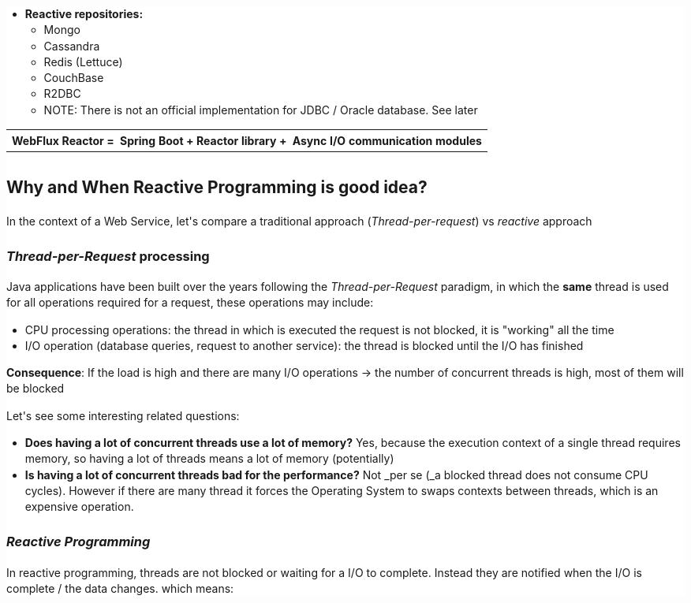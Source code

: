   

*   **Reactive repositories:**
    *   Mongo
    *   Cassandra
    *   Redis (Lettuce)
    *   CouchBase
    *   R2DBC
    *   NOTE: There is not an official implementation for JDBC / Oracle database. See later

  

<table class="wrapped confluenceTable"><colgroup><col></colgroup><tbody><tr><th class="confluenceTh"><strong>WebFlux Reactor =&nbsp; Spring Boot + Reactor library +&nbsp; Async I/O communication modules</strong></th></tr></tbody></table>

  
 

## Why and When Reactive Programming is good idea?
 

In the context of a Web Service, let's compare a traditional approach (_Thread-per-request_) vs _reactive_ approach

### _Thread-per-Request_ processing 

  

Java applications have been built over the years following the _Thread-per-Request_  paradigm, in which the **same** thread is used for all operations required for a request, these operations may include:

*   CPU processing operations: the thread in which is executed the request is not blocked, it is "working" all the time 
*   I/O operation (database queries, request to another service): the thread is blocked until the I/O has finished

  

**Consequence**: If the load is high and there are many I/O operations → the number of concurrent threads is high, most of them will be blocked

  

Let's see some interesting related questions:

*   **Does having a lot of  concurrent threads use a lot of memory?** Yes, because the execution context of a single thread requires memory, so having a lot of threads means a lot of memory (potentially)
*   **Is having a lot of concurrent threads  bad for the performance?** Not _per se (_a blocked thread does not consume CPU cycles). However if there are many thread it forces the Operating System to swaps contexts between threads, which is an expensive operation.

  

### _Reactive Programming_

  

In reactive programming, threads are not blocked or waiting for a I/O  to complete. Instead they are notified when the I/O  is complete / the data changes.  which means:
